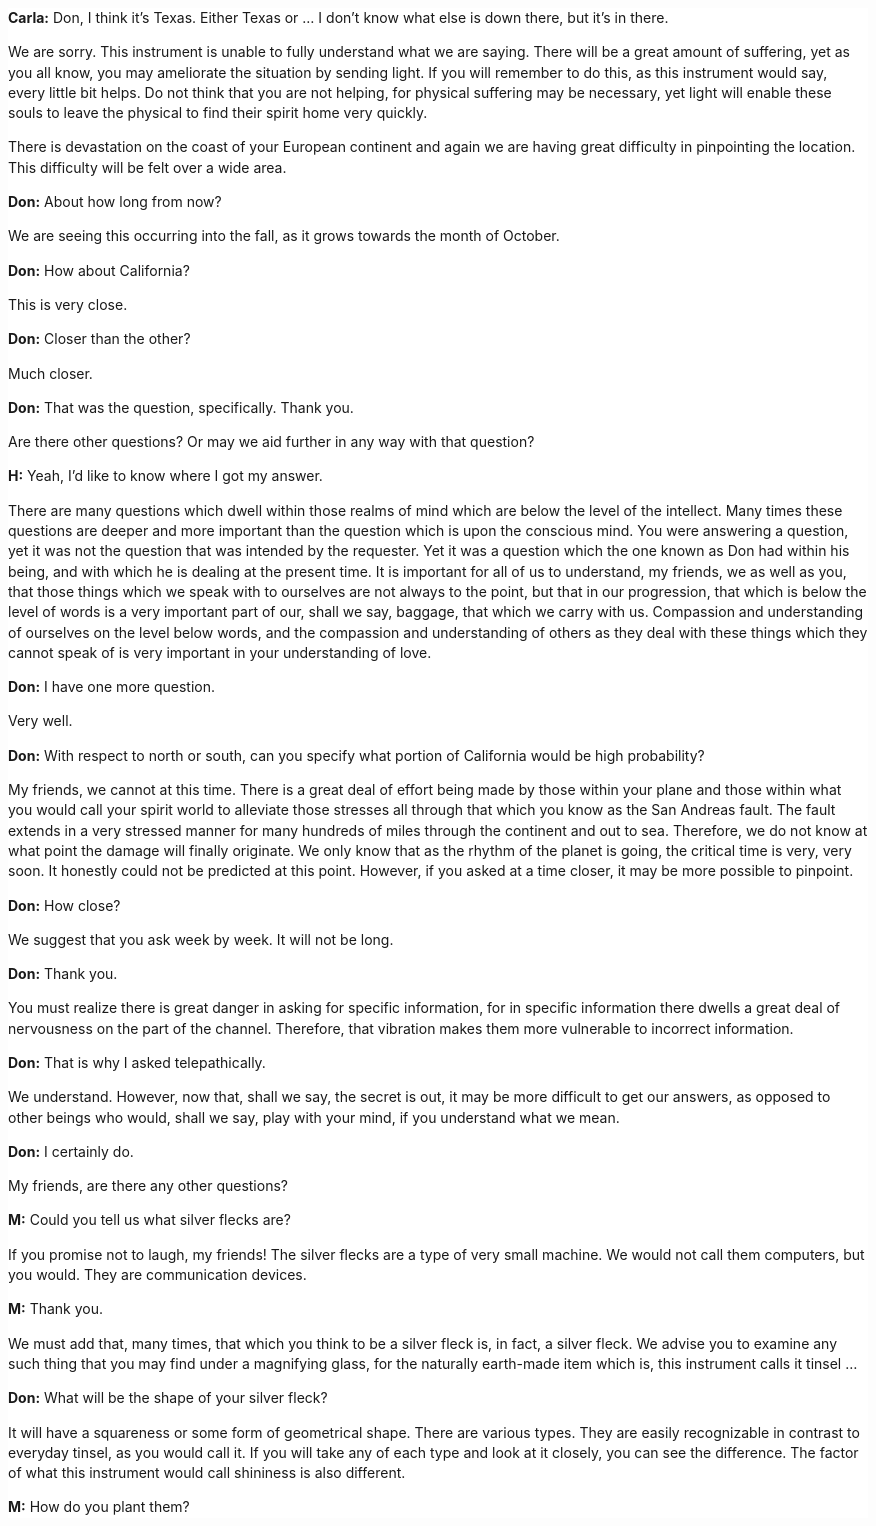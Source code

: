 <p><strong>Carla:</strong> Don, I think it’s Texas. Either Texas or … I don’t know what else is down there, but it’s in there.</p>
<p>We are sorry. This instrument is unable to fully understand what we are saying. There will be a great amount of suffering, yet as you all know, you may ameliorate the situation by sending light. If you will remember to do this, as this instrument would say, every little bit helps. Do not think that you are not helping, for physical suffering may be necessary, yet light will enable these souls to leave the physical to find their spirit home very quickly.</p>
<p>There is devastation on the coast of your European continent and again we are having great difficulty in pinpointing the location. This difficulty will be felt over a wide area.</p>
<p><strong>Don:</strong> About how long from now?</p>
<p>We are seeing this occurring into the fall, as it grows towards the month of October.</p>
<p><strong>Don:</strong> How about California?</p>
<p>This is very close.</p>
<p><strong>Don:</strong> Closer than the other?</p>
<p>Much closer.</p>
<p><strong>Don:</strong> That was the question, specifically. Thank you.</p>
<p>Are there other questions? Or may we aid further in any way with that question?</p>
<p><strong>H:</strong> Yeah, I’d like to know where I got my answer.</p>
<p>There are many questions which dwell within those realms of mind which are below the level of the intellect. Many times these questions are deeper and more important than the question which is upon the conscious mind. You were answering a question, yet it was not the question that was intended by the requester. Yet it was a question which the one known as Don had within his being, and with which he is dealing at the present time. It is important for all of us to understand, my friends, we as well as you, that those things which we speak with to ourselves are not always to the point, but that in our progression, that which is below the level of words is a very important part of our, shall we say, baggage, that which we carry with us. Compassion and understanding of ourselves on the level below words, and the compassion and understanding of others as they deal with these things which they cannot speak of is very important in your understanding of love.</p>
<p><strong>Don:</strong> I have one more question.</p>
<p>Very well.</p>
<p><strong>Don:</strong> With respect to north or south, can you specify what portion of California would be high probability?</p>
<p>My friends, we cannot at this time. There is a great deal of effort being made by those within your plane and those within what you would call your spirit world to alleviate those stresses all through that which you know as the San Andreas fault. The fault extends in a very stressed manner for many hundreds of miles through the continent and out to sea. Therefore, we do not know at what point the damage will finally originate. We only know that as the rhythm of the planet is going, the critical time is very, very soon. It honestly could not be predicted at this point. However, if you asked at a time closer, it may be more possible to pinpoint.</p>
<p><strong>Don:</strong> How close?</p>
<p>We suggest that you ask week by week. It will not be long.</p>
<p><strong>Don:</strong> Thank you.</p>
<p>You must realize there is great danger in asking for specific information, for in specific information there dwells a great deal of nervousness on the part of the channel. Therefore, that vibration makes them more vulnerable to incorrect information.</p>
<p><strong>Don:</strong> That is why I asked telepathically.</p>
<p>We understand. However, now that, shall we say, the secret is out, it may be more difficult to get our answers, as opposed to other beings who would, shall we say, play with your mind, if you understand what we mean.</p>
<p><strong>Don:</strong> I certainly do.</p>
<p>My friends, are there any other questions?</p>
<p><strong>M:</strong> Could you tell us what silver flecks are?</p>
<p>If you promise not to laugh, my friends! The silver flecks are a type of very small machine. We would not call them computers, but you would. They are communication devices.</p>
<p><strong>M:</strong> Thank you.</p>
<p>We must add that, many times, that which you think to be a silver fleck is, in fact, a silver fleck. We advise you to examine any such thing that you may find under a magnifying glass, for the naturally earth-made item which is, this instrument calls it tinsel …</p>
<p><strong>Don:</strong> What will be the shape of your silver fleck?</p>
<p>It will have a squareness or some form of geometrical shape. There are various types. They are easily recognizable in contrast to everyday tinsel, as you would call it. If you will take any of each type and look at it closely, you can see the difference. The factor of what this instrument would call shininess is also different.</p>
<p><strong>M:</strong> How do you plant them?</p>